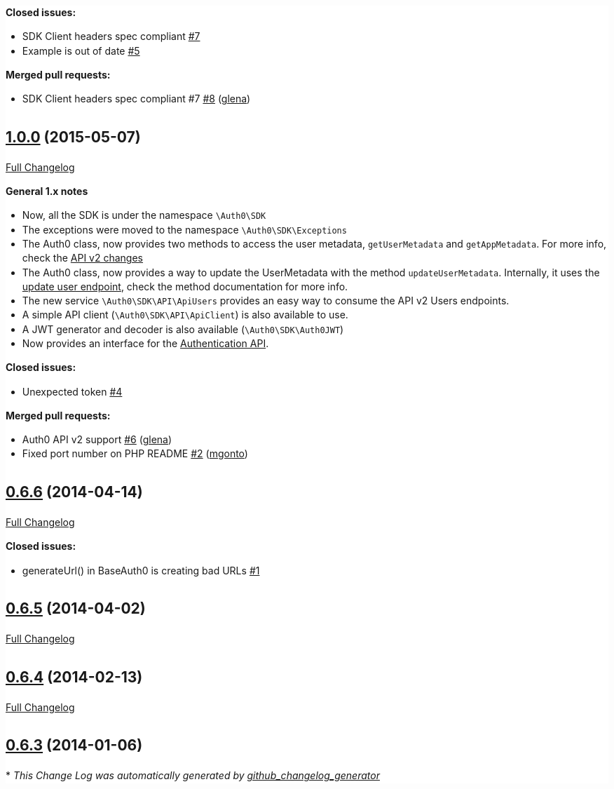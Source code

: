 **Closed issues:**

- SDK Client headers spec compliant [\#7](https://github.com/auth0/auth0-PHP/issues/7)
- Example is out of date [\#5](https://github.com/auth0/auth0-PHP/issues/5)

**Merged pull requests:**

- SDK Client headers spec compliant \#7 [\#8](https://github.com/auth0/auth0-PHP/pull/8) ([glena](https://github.com/glena))

## [1.0.0](https://github.com/auth0/auth0-PHP/tree/1.0.0) (2015-05-07)
[Full Changelog](https://github.com/auth0/auth0-PHP/compare/0.6.6...1.0.0)

**General 1.x notes** 

- Now, all the SDK is under the namespace `\Auth0\SDK`
- The exceptions were moved to the namespace `\Auth0\SDK\Exceptions`
- The Auth0 class, now provides two methods to access the user metadata, `getUserMetadata` and `getAppMetadata`. For more info, check the [API v2 changes](https://auth0.com/docs/apiv2Changes)
- The Auth0 class, now provides a way to update the UserMetadata with the method `updateUserMetadata`. Internally, it uses the [update user endpoint](https://auth0.com/docs/apiv2#!/users/patch_users_by_id), check the method documentation for more info.
- The new service `\Auth0\SDK\API\ApiUsers` provides an easy way to consume the API v2 Users endpoints.
- A simple API client (`\Auth0\SDK\API\ApiClient`) is also available to use.
- A JWT generator and decoder is also available (`\Auth0\SDK\Auth0JWT`)
- Now provides an interface for the [Authentication API](https://auth0.com/docs/auth-api).

**Closed issues:**

- Unexpected token [\#4](https://github.com/auth0/auth0-PHP/issues/4)

**Merged pull requests:**

- Auth0 API v2 support [\#6](https://github.com/auth0/auth0-PHP/pull/6) ([glena](https://github.com/glena))
- Fixed port number on PHP README [\#2](https://github.com/auth0/auth0-PHP/pull/2) ([mgonto](https://github.com/mgonto))

## [0.6.6](https://github.com/auth0/auth0-PHP/tree/0.6.6) (2014-04-14)
[Full Changelog](https://github.com/auth0/auth0-PHP/compare/0.6.5...0.6.6)

**Closed issues:**

- generateUrl\(\) in BaseAuth0 is creating bad URLs [\#1](https://github.com/auth0/auth0-PHP/issues/1)

## [0.6.5](https://github.com/auth0/auth0-PHP/tree/0.6.5) (2014-04-02)
[Full Changelog](https://github.com/auth0/auth0-PHP/compare/0.6.4...0.6.5)

## [0.6.4](https://github.com/auth0/auth0-PHP/tree/0.6.4) (2014-02-13)
[Full Changelog](https://github.com/auth0/auth0-PHP/compare/0.6.3...0.6.4)

## [0.6.3](https://github.com/auth0/auth0-PHP/tree/0.6.3) (2014-01-06)


\* *This Change Log was automatically generated by [github_changelog_generator](https://github.com/skywinder/Github-Changelog-Generator)*
